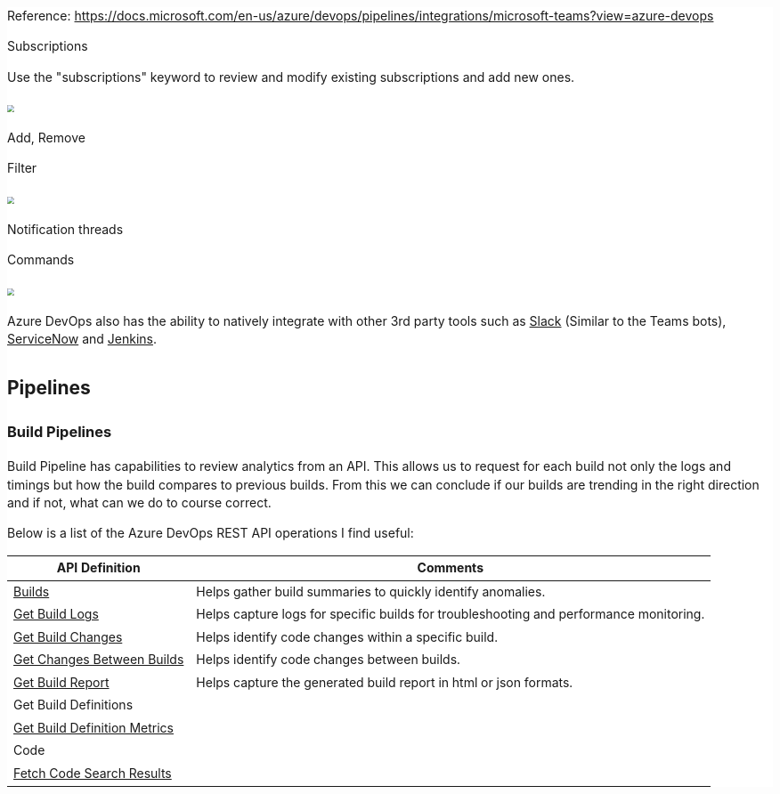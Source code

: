 

Reference: https://docs.microsoft.com/en-us/azure/devops/pipelines/integrations/microsoft-teams?view=azure-devops

Subscriptions

Use the "subscriptions" keyword to review and modify existing subscriptions and add new ones. 

<insert subimage>

<img src="https://raw.githubusercontent.com/wiki/aliyoussefi/D365-Monitoring/Artifacts/DevOps/Teams-Azure-Pipelines-Subscriptions.JPG" style="zoom:50%;" />

Add, Remove

Filter

<insert filter sub image>

<img src="https://raw.githubusercontent.com/wiki/aliyoussefi/D365-Monitoring/Artifacts/DevOps/Teams-Azure-Pipelines-Subscriptions-Filter.JPG" style="zoom:50%;" />

Notification threads

Commands

<insert notification thread image>

<img src="https://raw.githubusercontent.com/wiki/aliyoussefi/D365-Monitoring/Artifacts/DevOps/Teams-Azure-Pipelines-Notifications-Thread-GatedApproval.JPG" style="zoom:50%;" />

Azure DevOps also has the ability to natively integrate with other 3rd party tools such as [Slack](https://docs.microsoft.com/en-us/azure/devops/pipelines/integrations/slack?view=azure-devops) (Similar to the Teams bots), [ServiceNow](https://docs.microsoft.com/en-us/azure/devops/pipelines/release/approvals/servicenow?view=azure-devops) and [Jenkins](https://docs.microsoft.com/en-us/azure/devops/pipelines/release/integrate-jenkins-pipelines-cicd?view=azure-devops&tabs=yaml).

## Pipelines
### Build Pipelines

Build Pipeline has capabilities to review analytics from an API. This allows us to request for each build not only the logs and timings but how the build compares to previous builds. From this we can conclude if our builds are trending in the right direction and if not, what can we do to course correct.

Below is a list of the Azure DevOps REST API operations I find useful:

| API Definition                                               | Comments                                                     |
| ------------------------------------------------------------ | ------------------------------------------------------------ |
| [Builds](https://docs.microsoft.com/en-us/rest/api/azure/devops/build/Builds/Get?view=azure-devops-rest-5.1) | Helps gather build summaries to quickly identify anomalies.  |
| [Get Build Logs](https://docs.microsoft.com/en-us/rest/api/azure/devops/build/builds/get%20build%20log?view=azure-devops-rest-5.1) | Helps capture logs for specific builds for troubleshooting and performance monitoring. |
| [Get Build Changes](https://docs.microsoft.com/en-us/rest/api/azure/devops/build/builds/get%20build%20changes?view=azure-devops-rest-5.1) | Helps identify code changes within a specific build.         |
| [Get Changes Between Builds](https://docs.microsoft.com/en-us/rest/api/azure/devops/build/builds/get%20changes%20between%20builds?view=azure-devops-rest-5.1) | Helps identify code changes between builds.                  |
| [Get Build Report](https://docs.microsoft.com/en-us/rest/api/azure/devops/build/report/get?view=azure-devops-rest-5.1) | Helps capture the generated build report in html or json formats. |
| Get Build Definitions                                        |                                                              |
| [Get Build Definition Metrics](https://docs.microsoft.com/en-us/rest/api/azure/devops/build/metrics/get%20definition%20metrics?view=azure-devops-rest-5.1) |                                                              |
| Code                                                         |                                                              |
| [Fetch Code Search Results](https://docs.microsoft.com/en-us/rest/api/azure/devops/build/status/get?view=azure-devops-rest-5.1) |                                                              |
